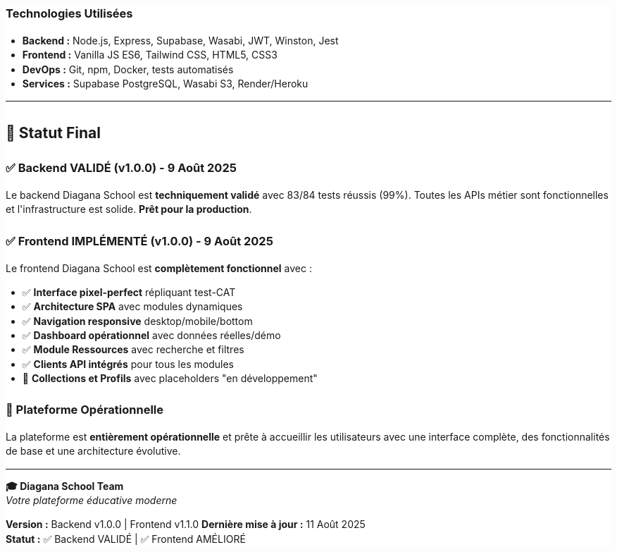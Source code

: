 ### Technologies Utilisées
- **Backend :** Node.js, Express, Supabase, Wasabi, JWT, Winston, Jest
- **Frontend :** Vanilla JS ES6, Tailwind CSS, HTML5, CSS3
- **DevOps :** Git, npm, Docker, tests automatisés
- **Services :** Supabase PostgreSQL, Wasabi S3, Render/Heroku

---

## 🎯 Statut Final

### ✅ Backend VALIDÉ (v1.0.0) - 9 Août 2025
Le backend Diagana School est **techniquement validé** avec 83/84 tests réussis (99%). Toutes les APIs métier sont fonctionnelles et l'infrastructure est solide. **Prêt pour la production**.

### ✅ Frontend IMPLÉMENTÉ (v1.0.0) - 9 Août 2025
Le frontend Diagana School est **complètement fonctionnel** avec :
- ✅ **Interface pixel-perfect** répliquant test-CAT
- ✅ **Architecture SPA** avec modules dynamiques  
- ✅ **Navigation responsive** desktop/mobile/bottom
- ✅ **Dashboard opérationnel** avec données réelles/démo
- ✅ **Module Ressources** avec recherche et filtres
- ✅ **Clients API intégrés** pour tous les modules
- 🔨 **Collections et Profils** avec placeholders "en développement"

### 🚀 Plateforme Opérationnelle
La plateforme est **entièrement opérationnelle** et prête à accueillir les utilisateurs avec une interface complète, des fonctionnalités de base et une architecture évolutive.

---

**🎓 Diagana School Team**  
*Votre plateforme éducative moderne*

**Version :** Backend v1.0.0 | Frontend v1.1.0
**Dernière mise à jour :** 11 Août 2025  
**Statut :** ✅ Backend VALIDÉ | ✅ Frontend AMÉLIORÉ
